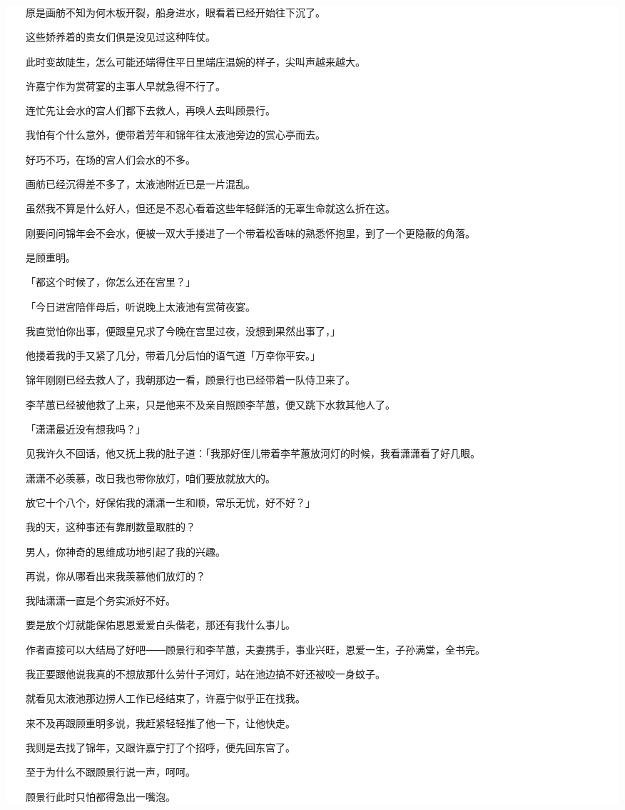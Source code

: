 &emsp;&emsp;原是画舫不知为何木板开裂，船身进水，眼看着已经开始往下沉了。  
  
&emsp;&emsp;这些娇养着的贵女们俱是没见过这种阵仗。  
  
&emsp;&emsp;此时变故陡生，怎么可能还端得住平日里端庄温婉的样子，尖叫声越来越大。  
  
&emsp;&emsp;许嘉宁作为赏荷宴的主事人早就急得不行了。  
  
&emsp;&emsp;连忙先让会水的宫人们都下去救人，再唤人去叫顾景行。  
  
&emsp;&emsp;我怕有个什么意外，便带着芳年和锦年往太液池旁边的赏心亭而去。  
  
&emsp;&emsp;好巧不巧，在场的宫人们会水的不多。  
  
&emsp;&emsp;画舫已经沉得差不多了，太液池附近已是一片混乱。  
  
&emsp;&emsp;虽然我不算是什么好人，但还是不忍心看着这些年轻鲜活的无辜生命就这么折在这。  
  
&emsp;&emsp;刚要问问锦年会不会水，便被一双大手搂进了一个带着松香味的熟悉怀抱里，到了一个更隐蔽的角落。  
  
&emsp;&emsp;是顾重明。  
  
&emsp;&emsp;「都这个时候了，你怎么还在宫里？」  
  
&emsp;&emsp;「今日进宫陪伴母后，听说晚上太液池有赏荷夜宴。  
  
&emsp;&emsp;我直觉怕你出事，便跟皇兄求了今晚在宫里过夜，没想到果然出事了，」  
  
&emsp;&emsp;他搂着我的手又紧了几分，带着几分后怕的语气道「万幸你平安。」  
  
&emsp;&emsp;锦年刚刚已经去救人了，我朝那边一看，顾景行也已经带着一队侍卫来了。  
  
&emsp;&emsp;李芊蕙已经被他救了上来，只是他来不及亲自照顾李芊蕙，便又跳下水救其他人了。  
  
&emsp;&emsp;「潇潇最近没有想我吗？」  
  
&emsp;&emsp;见我许久不回话，他又抚上我的肚子道：「我那好侄儿带着李芊蕙放河灯的时候，我看潇潇看了好几眼。  
  
&emsp;&emsp;潇潇不必羡慕，改日我也带你放灯，咱们要放就放大的。  
  
&emsp;&emsp;放它十个八个，好保佑我的潇潇一生和顺，常乐无忧，好不好？」  
  
&emsp;&emsp;我的天，这种事还有靠刷数量取胜的？  
  
&emsp;&emsp;男人，你神奇的思维成功地引起了我的兴趣。  
  
&emsp;&emsp;再说，你从哪看出来我羡慕他们放灯的？  
  
&emsp;&emsp;我陆潇潇一直是个务实派好不好。  
  
&emsp;&emsp;要是放个灯就能保佑恩恩爱爱白头偕老，那还有我什么事儿。  
  
&emsp;&emsp;作者直接可以大结局了好吧——顾景行和李芊蕙，夫妻携手，事业兴旺，恩爱一生，子孙满堂，全书完。  
  
&emsp;&emsp;我正要跟他说我真的不想放那什么劳什子河灯，站在池边搞不好还被咬一身蚊子。  
  
&emsp;&emsp;就看见太液池那边捞人工作已经结束了，许嘉宁似乎正在找我。  
  
&emsp;&emsp;来不及再跟顾重明多说，我赶紧轻轻推了他一下，让他快走。  
  
&emsp;&emsp;我则是去找了锦年，又跟许嘉宁打了个招呼，便先回东宫了。  
  
&emsp;&emsp;至于为什么不跟顾景行说一声，呵呵。  
  
&emsp;&emsp;顾景行此时只怕都得急出一嘴泡。  
  